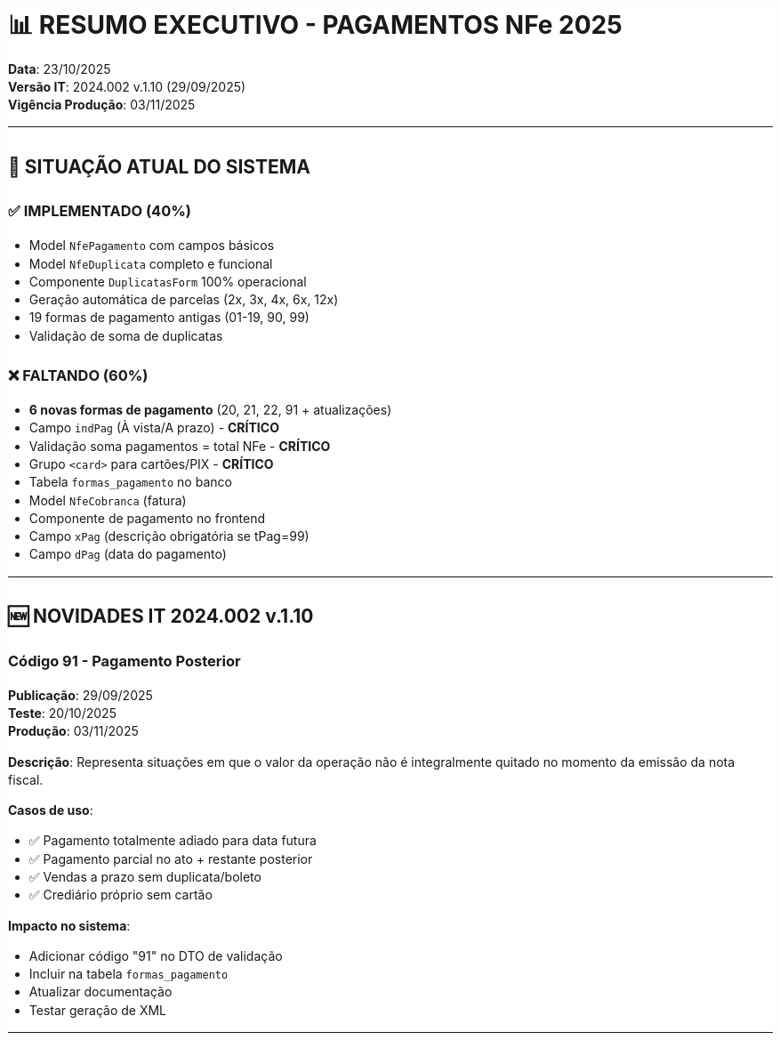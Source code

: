 # 📊 RESUMO EXECUTIVO - PAGAMENTOS NFe 2025

**Data**: 23/10/2025  
**Versão IT**: 2024.002 v.1.10 (29/09/2025)  
**Vigência Produção**: 03/11/2025

---

## 🎯 SITUAÇÃO ATUAL DO SISTEMA

### ✅ IMPLEMENTADO (40%)
- Model `NfePagamento` com campos básicos
- Model `NfeDuplicata` completo e funcional
- Componente `DuplicatasForm` 100% operacional
- Geração automática de parcelas (2x, 3x, 4x, 6x, 12x)
- 19 formas de pagamento antigas (01-19, 90, 99)
- Validação de soma de duplicatas

### ❌ FALTANDO (60%)
- **6 novas formas de pagamento** (20, 21, 22, 91 + atualizações)
- Campo `indPag` (À vista/A prazo) - **CRÍTICO**
- Validação soma pagamentos = total NFe - **CRÍTICO**
- Grupo `<card>` para cartões/PIX - **CRÍTICO**
- Tabela `formas_pagamento` no banco
- Model `NfeCobranca` (fatura)
- Componente de pagamento no frontend
- Campo `xPag` (descrição obrigatória se tPag=99)
- Campo `dPag` (data do pagamento)

---

## 🆕 NOVIDADES IT 2024.002 v.1.10

### Código 91 - Pagamento Posterior

**Publicação**: 29/09/2025  
**Teste**: 20/10/2025  
**Produção**: 03/11/2025

**Descrição**: Representa situações em que o valor da operação não é integralmente quitado no momento da emissão da nota fiscal.

**Casos de uso**:
- ✅ Pagamento totalmente adiado para data futura
- ✅ Pagamento parcial no ato + restante posterior
- ✅ Vendas a prazo sem duplicata/boleto
- ✅ Crediário próprio sem cartão

**Impacto no sistema**:
- Adicionar código "91" no DTO de validação
- Incluir na tabela `formas_pagamento`
- Atualizar documentação
- Testar geração de XML

---